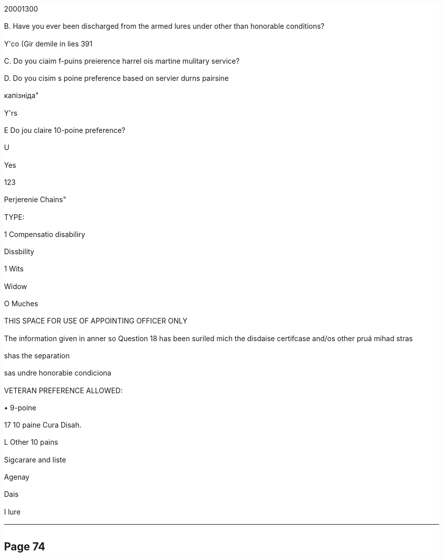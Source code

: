 20001300

B. Have you ever been discharged from the armed lures under other than honorable conditions?

Y'co (Gir demile in lies 391

C. Do you ciaim f-puins preierence harrel ois martine mulitary service?

D. Do you cisim s poine preference based on servier durns pairsine

капізніда"

Y'rs

E Do jou claire 10-poine preference?

U

Yes

123

Perjerenie Chains"

TYPE:

1 Compensatio disabiliry

Dissbility

1 Wits

Widow

O Muches

THIS SPACE FOR USE OF APPOINTING OFFICER ONLY

The information given in anner so Question 18 has been suriled mich the disdaise certifcase and/os other pruá mihad stras

shas the separation

sas undre honorabie condiciona

VETERAN PREFERENCE ALLOWED:

• 9-poine

17 10 paine Cura Disah.

L Other 10 pains

Sigcarare and liste

Agenay

Dais

I lure

---

## Page 74
